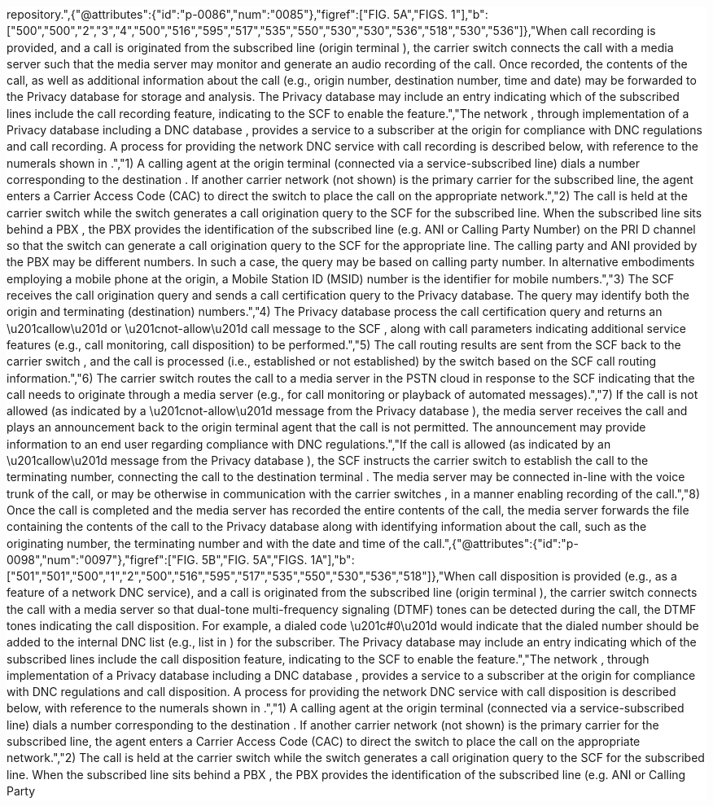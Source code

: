 repository.",{"@attributes":{"id":"p-0086","num":"0085"},"figref":["FIG. 5A","FIGS. 1"],"b":["500","500","2","3","4","500","516","595","517","535","550","530","530","536","518","530","536"]},"When call recording is provided, and a call is originated from the subscribed line (origin terminal ), the carrier switch  connects the call with a media server  such that the media server may monitor and generate an audio recording of the call. Once recorded, the contents of the call, as well as additional information about the call (e.g., origin number, destination number, time and date) may be forwarded to the Privacy database  for storage and analysis. The Privacy database  may include an entry indicating which of the subscribed lines include the call recording feature, indicating to the SCF  to enable the feature.","The network , through implementation of a Privacy database  including a DNC database , provides a service to a subscriber at the origin for compliance with DNC regulations and call recording. A process for providing the network DNC service with call recording is described below, with reference to the numerals shown in .","1) A calling agent at the origin terminal  (connected via a service-subscribed line) dials a number corresponding to the destination . If another carrier network (not shown) is the primary carrier for the subscribed line, the agent enters a Carrier Access Code (CAC) to direct the switch to place the call on the appropriate network.","2) The call is held at the carrier switch  while the switch  generates a call origination query to the SCF  for the subscribed line. When the subscribed line sits behind a PBX , the PBX  provides the identification of the subscribed line (e.g. ANI or Calling Party Number) on the PRI D channel so that the switch  can generate a call origination query to the SCF  for the appropriate line. The calling party and ANI provided by the PBX may be different numbers. In such a case, the query may be based on calling party number. In alternative embodiments employing a mobile phone at the origin, a Mobile Station ID (MSID) number is the identifier for mobile numbers.","3) The SCF  receives the call origination query and sends a call certification query to the Privacy database. The query may identify both the origin and terminating (destination) numbers.","4) The Privacy database  process the call certification query and returns an \u201callow\u201d or \u201cnot-allow\u201d call message to the SCF , along with call parameters indicating additional service features (e.g., call monitoring, call disposition) to be performed.","5) The call routing results are sent from the SCF  back to the carrier switch , and the call is processed (i.e., established or not established) by the switch  based on the SCF  call routing information.","6) The carrier switch  routes the call to a media server  in the PSTN cloud  in response to the SCF  indicating that the call needs to originate through a media server  (e.g., for call monitoring or playback of automated messages).","7) If the call is not allowed (as indicated by a \u201cnot-allow\u201d message from the Privacy database ), the media server  receives the call and plays an announcement back to the origin terminal  agent that the call is not permitted. The announcement may provide information to an end user regarding compliance with DNC regulations.","If the call is allowed (as indicated by an \u201callow\u201d message from the Privacy database ), the SCF  instructs the carrier switch  to establish the call to the terminating number, connecting the call to the destination terminal . The media server  may be connected in-line with the voice trunk of the call, or may be otherwise in communication with the carrier switches ,  in a manner enabling recording of the call.","8) Once the call is completed and the media server  has recorded the entire contents of the call, the media server forwards the file containing the contents of the call to the Privacy database  along with identifying information about the call, such as the originating number, the terminating number and with the date and time of the call.",{"@attributes":{"id":"p-0098","num":"0097"},"figref":["FIG. 5B","FIG. 5A","FIGS. 1A"],"b":["501","501","500","1","2","500","516","595","517","535","550","530","536","518"]},"When call disposition is provided (e.g., as a feature of a network DNC service), and a call is originated from the subscribed line (origin terminal ), the carrier switch  connects the call with a media server  so that dual-tone multi-frequency signaling (DTMF) tones can be detected during the call, the DTMF tones indicating the call disposition. For example, a dialed code \u201c#0\u201d would indicate that the dialed number should be added to the internal DNC list (e.g., list in ) for the subscriber. The Privacy database  may include an entry indicating which of the subscribed lines include the call disposition feature, indicating to the SCF  to enable the feature.","The network , through implementation of a Privacy database  including a DNC database , provides a service to a subscriber at the origin for compliance with DNC regulations and call disposition. A process for providing the network DNC service with call disposition is described below, with reference to the numerals shown in .","1) A calling agent at the origin terminal  (connected via a service-subscribed line) dials a number corresponding to the destination . If another carrier network (not shown) is the primary carrier for the subscribed line, the agent enters a Carrier Access Code (CAC) to direct the switch to place the call on the appropriate network.","2) The call is held at the carrier switch  while the switch  generates a call origination query to the SCF  for the subscribed line. When the subscribed line sits behind a PBX , the PBX  provides the identification of the subscribed line (e.g. ANI or Calling Party